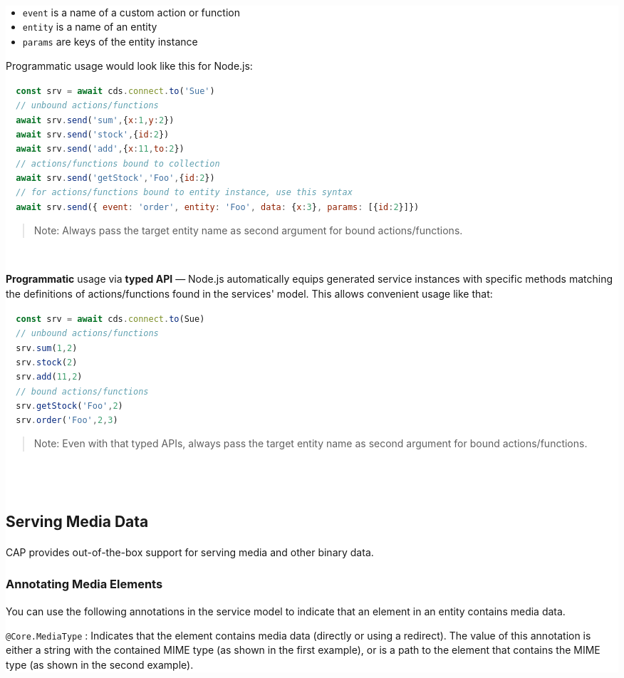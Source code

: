 -  `event` is a name of a custom action or function
-  `entity` is a name of an entity
-  `params` are keys of the entity instance

Programmatic usage would look like this for Node.js:

```js
  const srv = await cds.connect.to('Sue')
  // unbound actions/functions
  await srv.send('sum',{x:1,y:2})
  await srv.send('stock',{id:2})
  await srv.send('add',{x:11,to:2})
  // actions/functions bound to collection
  await srv.send('getStock','Foo',{id:2})
  // for actions/functions bound to entity instance, use this syntax
  await srv.send({ event: 'order', entity: 'Foo', data: {x:3}, params: [{id:2}]})
```

> Note: Always pass the target entity name as second argument for bound actions/functions.

<br>

**Programmatic** usage via **typed API** — Node.js automatically equips generated service instances with specific methods matching the definitions of actions/functions found in the services' model. This allows convenient usage like that:

```js
  const srv = await cds.connect.to(Sue)
  // unbound actions/functions
  srv.sum(1,2)
  srv.stock(2)
  srv.add(11,2)
  // bound actions/functions
  srv.getStock('Foo',2)
  srv.order('Foo',2,3)
```

> Note: Even with that typed APIs, always pass the target entity name as second argument for bound actions/functions.



<br><br>



## Serving Media Data

CAP provides out-of-the-box support for serving media and other binary data.


### Annotating Media Elements

You can use the following annotations in the service model to indicate that an element in an entity contains media data.

`@Core.MediaType`
: Indicates that the element contains media data (directly or using a redirect). The value of this annotation is either a string with the contained MIME type (as shown in the first example), or is a path to the element that contains the MIME type (as shown in the second example).
